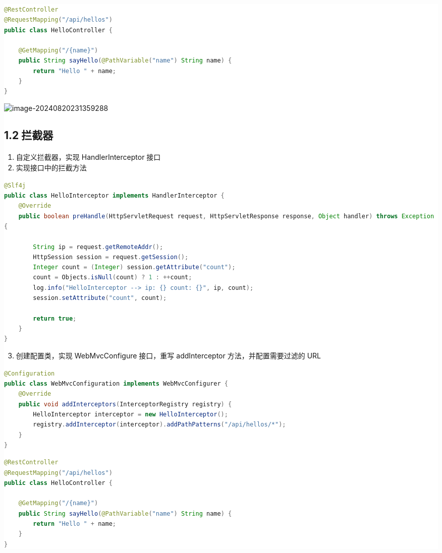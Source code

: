 ```java
@RestController
@RequestMapping("/api/hellos")
public class HelloController {

    @GetMapping("/{name}")
    public String sayHello(@PathVariable("name") String name) {
        return "Hello " + name;
    }
}
```

![image-20240820231359288](https://mcdd-dev-1311841992.cos.ap-beijing.myqcloud.com/assets/202408202313447.png)

## 1.2 拦截器

1. 自定义拦截器，实现 HandlerInterceptor 接口
2. 实现接口中的拦截方法

```java
@Slf4j
public class HelloInterceptor implements HandlerInterceptor {
    @Override
    public boolean preHandle(HttpServletRequest request, HttpServletResponse response, Object handler) throws Exception {

        String ip = request.getRemoteAddr();
        HttpSession session = request.getSession();
        Integer count = (Integer) session.getAttribute("count");
        count = Objects.isNull(count) ? 1 : ++count;
        log.info("HelloInterceptor --> ip: {} count: {}", ip, count);
        session.setAttribute("count", count);

        return true;
    }
}
```

3. 创建配置类，实现 WebMvcConfigure 接口，重写 addInterceptor 方法，并配置需要过滤的 URL

```java
@Configuration
public class WebMvcConfiguration implements WebMvcConfigurer {
    @Override
    public void addInterceptors(InterceptorRegistry registry) {
        HelloInterceptor interceptor = new HelloInterceptor();
        registry.addInterceptor(interceptor).addPathPatterns("/api/hellos/*");
    }
}
```

```java
@RestController
@RequestMapping("/api/hellos")
public class HelloController {

    @GetMapping("/{name}")
    public String sayHello(@PathVariable("name") String name) {
        return "Hello " + name;
    }
}
```
